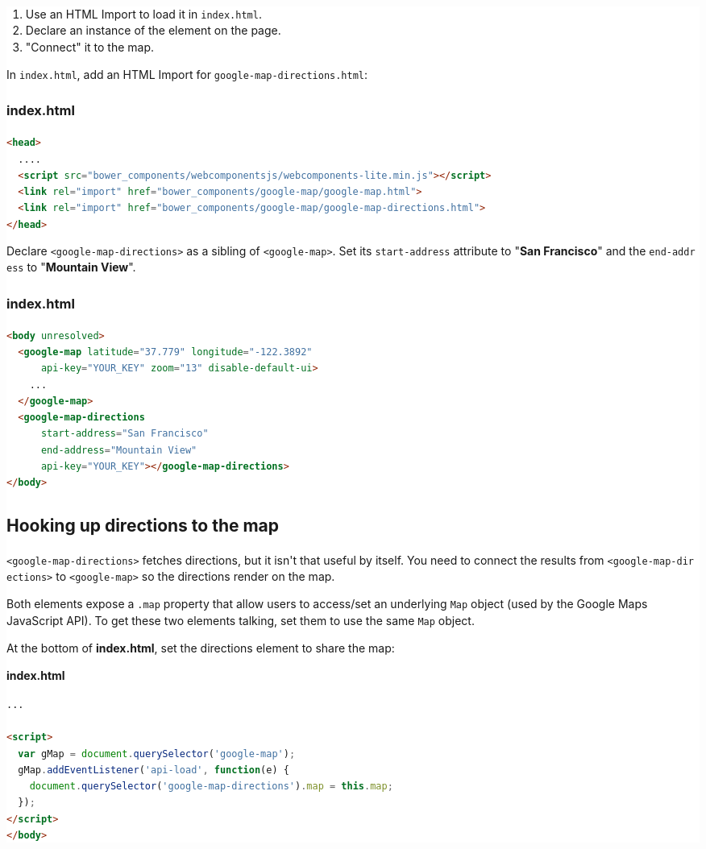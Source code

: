 1. Use an HTML Import to load it in `index.html`.
2. Declare an instance of the element on the page.
3. "Connect" it to the map.

In `index.html`, add an HTML Import for `google-map-directions.html`:

### index.html

```html
<head>
  ....
  <script src="bower_components/webcomponentsjs/webcomponents-lite.min.js"></script>
  <link rel="import" href="bower_components/google-map/google-map.html">
  <link rel="import" href="bower_components/google-map/google-map-directions.html">
</head>
```

Declare `<google-map-directions>` as a sibling of `<google-map>`. Set its `start-address` attribute to "**San Francisco**" and the `end-address` to "**Mountain View**".

### index.html

```html
<body unresolved>
  <google-map latitude="37.779" longitude="-122.3892"
      api-key="YOUR_KEY" zoom="13" disable-default-ui>
    ...
  </google-map>
  <google-map-directions
      start-address="San Francisco"
      end-address="Mountain View"
      api-key="YOUR_KEY"></google-map-directions>
</body>
```

## **Hooking up directions to the map**

`<google-map-directions>` fetches directions, but it isn't that useful by itself. You need to connect the results from `<google-map-directions>` to `<google-map>` so the directions render on the map.

Both elements expose a `.map` property that allow users to access/set an underlying `Map` object (used by the Google Maps JavaScript API). To get these two elements talking, set them to use the same `Map` object.

At the bottom of **index.html**, set the directions element to share the map:

**index.html**

```html
...

<script>
  var gMap = document.querySelector('google-map');
  gMap.addEventListener('api-load', function(e) {
    document.querySelector('google-map-directions').map = this.map;
  });
</script>
</body>
```
